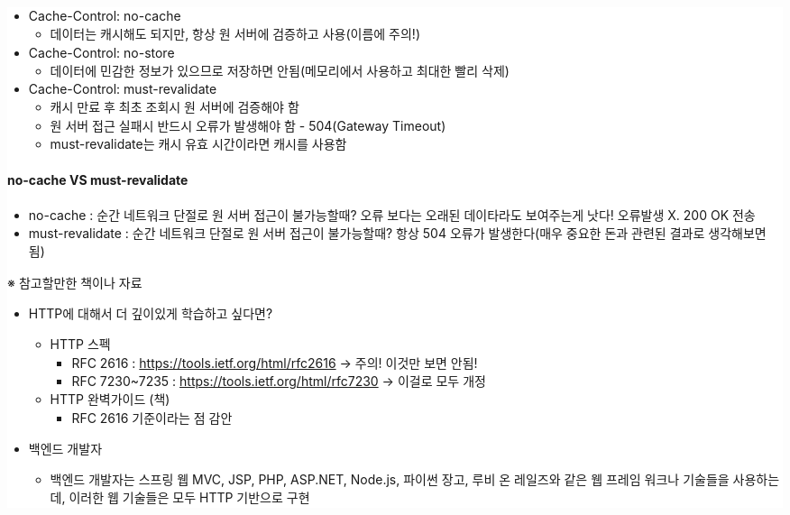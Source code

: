 

- Cache-Control: no-cache
  - 데이터는 캐시해도 되지만, 항상 원 서버에 검증하고 사용(이름에 주의!)
- Cache-Control: no-store
  - 데이터에 민감한 정보가 있으므로 저장하면 안됨(메모리에서 사용하고 최대한 빨리 삭제)
- Cache-Control: must-revalidate
  - 캐시 만료 후 최초 조회시 원 서버에 검증해야 함
  - 원 서버 접근 실패시 반드시 오류가 발생해야 함 - 504(Gateway Timeout)
  - must-revalidate는 캐시 유효 시간이라면 캐시를 사용함



#### no-cache VS must-revalidate

- no-cache : 순간 네트워크 단절로 원 서버 접근이 불가능할때? 오류 보다는 오래된 데이타라도 보여주는게 낫다! 오류발생 X. 200 OK 전송
- must-revalidate : 순간 네트워크 단절로 원 서버 접근이 불가능할때? 항상 504 오류가 발생한다(매우 중요한 돈과 관련된 결과로 생각해보면 됨)





※ 참고할만한 책이나 자료

- HTTP에 대해서 더 깊이있게 학습하고 싶다면?
  - HTTP 스펙
    - RFC 2616 : https://tools.ietf.org/html/rfc2616  -> 주의! 이것만 보면 안됨!
    - RFC 7230~7235 : https://tools.ietf.org/html/rfc7230 -> 이걸로 모두 개정
  - HTTP 완벽가이드 (책)
    - RFC 2616 기준이라는 점 감안

- 백엔드 개발자
  - 백엔드 개발자는 스프링 웹 MVC, JSP, PHP, ASP.NET, Node.js, 파이썬 장고, 루비 온 레일즈와 같은 웹 프레임 워크나 기술들을 사용하는데, 이러한 웹 기술들은 모두 HTTP 기반으로 구현



